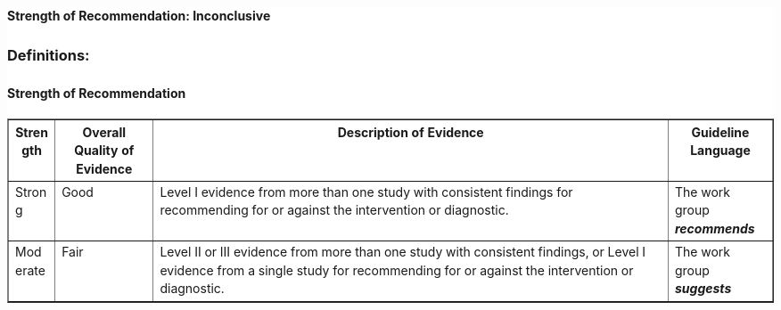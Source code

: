 ####  Strength of Recommendation: Inconclusive 





###  Definitions: 


####  Strength of Recommendation 
<table border="1" cellpadding="5" cellspacing="3" summary="Table: Strength of Recommendation">
 <thead>
  <tr>
   <th valign="top">
    Strength
   </th>
   <th class="Center" valign="top">
    Overall Quality of Evidence
   </th>
   <th class="Center" valign="top">
    Description of Evidence
   </th>
   <th class="Center" valign="top">
    Guideline Language
   </th>
  </tr>
 </thead>
 <tbody>
  <tr>
   <td valign="top">
    Strong
   </td>
   <td valign="top">
    Good
   </td>
   <td valign="top">
    Level I evidence from more than one study with consistent findings for recommending for or against the intervention or diagnostic.
   </td>
   <td valign="top">
    The work group
    <strong>
     <em>
      recommends
     </em>
    </strong>
   </td>
  </tr>
  <tr>
   <td valign="top">
    Moderate
   </td>
   <td valign="top">
    Fair
   </td>
   <td valign="top">
    Level II or III evidence from more than one study with consistent findings, or Level I evidence from a single study for recommending for or against the intervention or diagnostic.
   </td>
   <td valign="top">
    The work group
    <strong>
     <em>
      suggests
     </em>